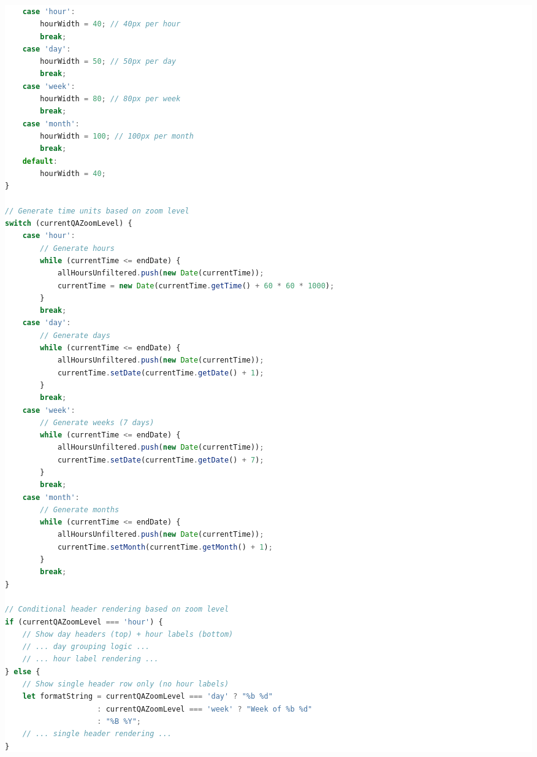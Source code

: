 ```javascript
    case 'hour':
        hourWidth = 40; // 40px per hour
        break;
    case 'day':
        hourWidth = 50; // 50px per day
        break;
    case 'week':
        hourWidth = 80; // 80px per week
        break;
    case 'month':
        hourWidth = 100; // 100px per month
        break;
    default:
        hourWidth = 40;
}

// Generate time units based on zoom level
switch (currentQAZoomLevel) {
    case 'hour':
        // Generate hours
        while (currentTime <= endDate) {
            allHoursUnfiltered.push(new Date(currentTime));
            currentTime = new Date(currentTime.getTime() + 60 * 60 * 1000);
        }
        break;
    case 'day':
        // Generate days
        while (currentTime <= endDate) {
            allHoursUnfiltered.push(new Date(currentTime));
            currentTime.setDate(currentTime.getDate() + 1);
        }
        break;
    case 'week':
        // Generate weeks (7 days)
        while (currentTime <= endDate) {
            allHoursUnfiltered.push(new Date(currentTime));
            currentTime.setDate(currentTime.getDate() + 7);
        }
        break;
    case 'month':
        // Generate months
        while (currentTime <= endDate) {
            allHoursUnfiltered.push(new Date(currentTime));
            currentTime.setMonth(currentTime.getMonth() + 1);
        }
        break;
}

// Conditional header rendering based on zoom level
if (currentQAZoomLevel === 'hour') {
    // Show day headers (top) + hour labels (bottom)
    // ... day grouping logic ...
    // ... hour label rendering ...
} else {
    // Show single header row only (no hour labels)
    let formatString = currentQAZoomLevel === 'day' ? "%b %d" 
                     : currentQAZoomLevel === 'week' ? "Week of %b %d"
                     : "%B %Y";
    // ... single header rendering ...
}
```
